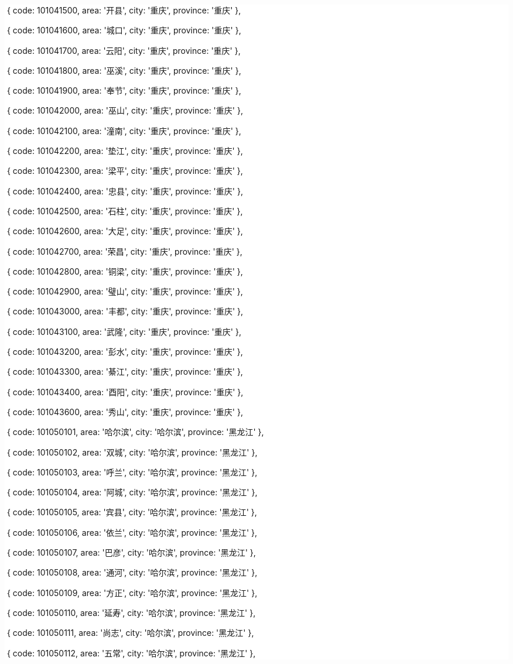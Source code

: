 ​    { code: 101041500, area: '开县', city: '重庆', province: '重庆' },

​    { code: 101041600, area: '城口', city: '重庆', province: '重庆' },

​    { code: 101041700, area: '云阳', city: '重庆', province: '重庆' },

​    { code: 101041800, area: '巫溪', city: '重庆', province: '重庆' },

​    { code: 101041900, area: '奉节', city: '重庆', province: '重庆' },

​    { code: 101042000, area: '巫山', city: '重庆', province: '重庆' },

​    { code: 101042100, area: '潼南', city: '重庆', province: '重庆' },

​    { code: 101042200, area: '垫江', city: '重庆', province: '重庆' },

​    { code: 101042300, area: '梁平', city: '重庆', province: '重庆' },

​    { code: 101042400, area: '忠县', city: '重庆', province: '重庆' },

​    { code: 101042500, area: '石柱', city: '重庆', province: '重庆' },

​    { code: 101042600, area: '大足', city: '重庆', province: '重庆' },

​    { code: 101042700, area: '荣昌', city: '重庆', province: '重庆' },

​    { code: 101042800, area: '铜梁', city: '重庆', province: '重庆' },

​    { code: 101042900, area: '璧山', city: '重庆', province: '重庆' },

​    { code: 101043000, area: '丰都', city: '重庆', province: '重庆' },

​    { code: 101043100, area: '武隆', city: '重庆', province: '重庆' },

​    { code: 101043200, area: '彭水', city: '重庆', province: '重庆' },

​    { code: 101043300, area: '綦江', city: '重庆', province: '重庆' },

​    { code: 101043400, area: '酉阳', city: '重庆', province: '重庆' },

​    { code: 101043600, area: '秀山', city: '重庆', province: '重庆' },

​    { code: 101050101, area: '哈尔滨', city: '哈尔滨', province: '黑龙江' },

​    { code: 101050102, area: '双城', city: '哈尔滨', province: '黑龙江' },

​    { code: 101050103, area: '呼兰', city: '哈尔滨', province: '黑龙江' },

​    { code: 101050104, area: '阿城', city: '哈尔滨', province: '黑龙江' },

​    { code: 101050105, area: '宾县', city: '哈尔滨', province: '黑龙江' },

​    { code: 101050106, area: '依兰', city: '哈尔滨', province: '黑龙江' },

​    { code: 101050107, area: '巴彦', city: '哈尔滨', province: '黑龙江' },

​    { code: 101050108, area: '通河', city: '哈尔滨', province: '黑龙江' },

​    { code: 101050109, area: '方正', city: '哈尔滨', province: '黑龙江' },

​    { code: 101050110, area: '延寿', city: '哈尔滨', province: '黑龙江' },

​    { code: 101050111, area: '尚志', city: '哈尔滨', province: '黑龙江' },

​    { code: 101050112, area: '五常', city: '哈尔滨', province: '黑龙江' },
